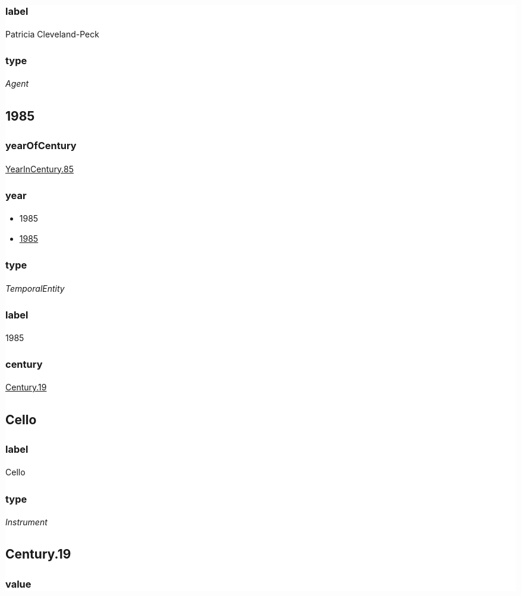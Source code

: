 ### label


Patricia Cleveland-Peck

### type


*Agent*

## 1985

### yearOfCentury


[YearInCentury.85](#YearInCentury.85)

### year

 - 1985

 - [1985](#1985)

### type


*TemporalEntity*

### label


1985

### century


[Century.19](#Century.19)

## Cello

### label


Cello

### type


*Instrument*

## Century.19

### value

